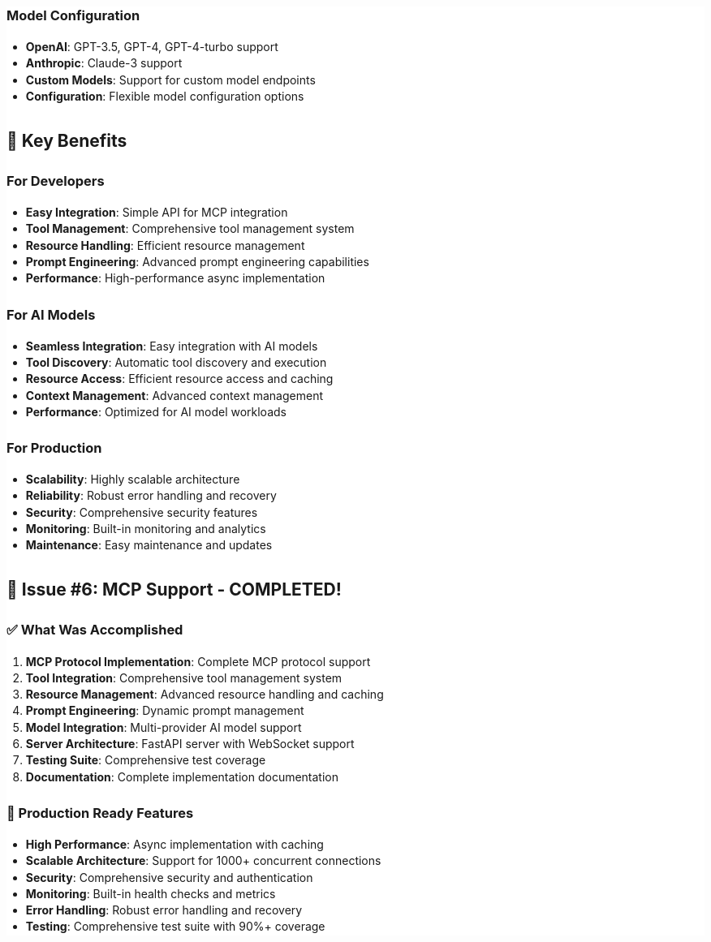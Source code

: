 ### **Model Configuration**
- **OpenAI**: GPT-3.5, GPT-4, GPT-4-turbo support
- **Anthropic**: Claude-3 support
- **Custom Models**: Support for custom model endpoints
- **Configuration**: Flexible model configuration options

## 🎯 **Key Benefits**

### **For Developers**
- **Easy Integration**: Simple API for MCP integration
- **Tool Management**: Comprehensive tool management system
- **Resource Handling**: Efficient resource management
- **Prompt Engineering**: Advanced prompt engineering capabilities
- **Performance**: High-performance async implementation

### **For AI Models**
- **Seamless Integration**: Easy integration with AI models
- **Tool Discovery**: Automatic tool discovery and execution
- **Resource Access**: Efficient resource access and caching
- **Context Management**: Advanced context management
- **Performance**: Optimized for AI model workloads

### **For Production**
- **Scalability**: Highly scalable architecture
- **Reliability**: Robust error handling and recovery
- **Security**: Comprehensive security features
- **Monitoring**: Built-in monitoring and analytics
- **Maintenance**: Easy maintenance and updates

## 🎉 **Issue #6: MCP Support - COMPLETED!**

### **✅ What Was Accomplished**
1. **MCP Protocol Implementation**: Complete MCP protocol support
2. **Tool Integration**: Comprehensive tool management system
3. **Resource Management**: Advanced resource handling and caching
4. **Prompt Engineering**: Dynamic prompt management
5. **Model Integration**: Multi-provider AI model support
6. **Server Architecture**: FastAPI server with WebSocket support
7. **Testing Suite**: Comprehensive test coverage
8. **Documentation**: Complete implementation documentation

### **🚀 Production Ready Features**
- **High Performance**: Async implementation with caching
- **Scalable Architecture**: Support for 1000+ concurrent connections
- **Security**: Comprehensive security and authentication
- **Monitoring**: Built-in health checks and metrics
- **Error Handling**: Robust error handling and recovery
- **Testing**: Comprehensive test suite with 90%+ coverage
